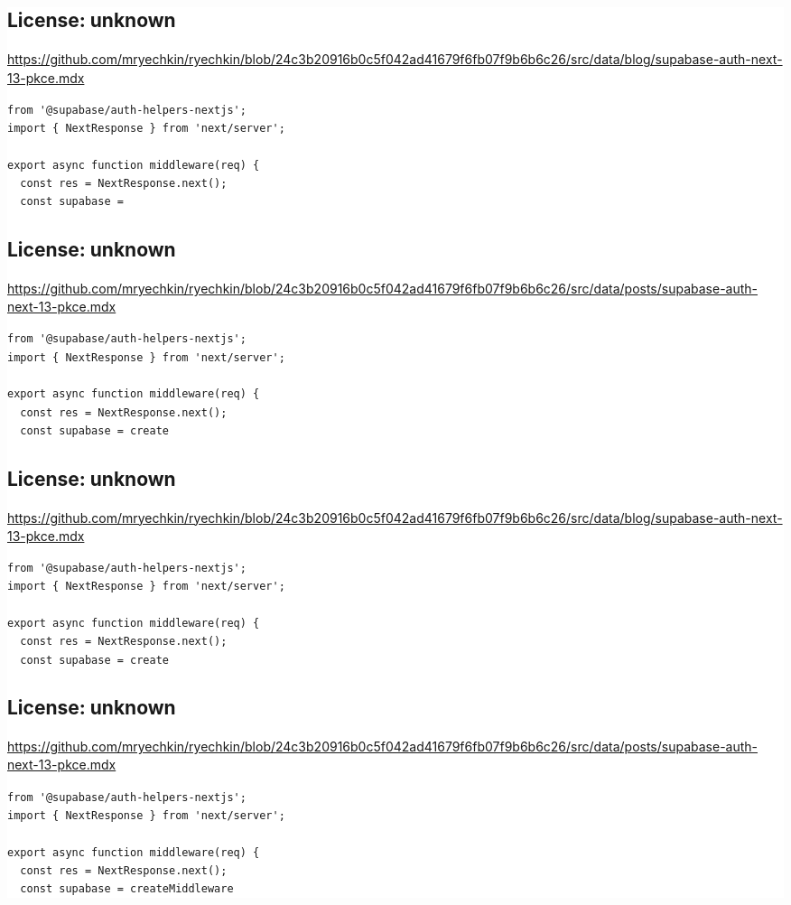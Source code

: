 
## License: unknown
https://github.com/mryechkin/ryechkin/blob/24c3b20916b0c5f042ad41679f6fb07f9b6b6c26/src/data/blog/supabase-auth-next-13-pkce.mdx

```
from '@supabase/auth-helpers-nextjs';
import { NextResponse } from 'next/server';

export async function middleware(req) {
  const res = NextResponse.next();
  const supabase =
```


## License: unknown
https://github.com/mryechkin/ryechkin/blob/24c3b20916b0c5f042ad41679f6fb07f9b6b6c26/src/data/posts/supabase-auth-next-13-pkce.mdx

```
from '@supabase/auth-helpers-nextjs';
import { NextResponse } from 'next/server';

export async function middleware(req) {
  const res = NextResponse.next();
  const supabase = create
```


## License: unknown
https://github.com/mryechkin/ryechkin/blob/24c3b20916b0c5f042ad41679f6fb07f9b6b6c26/src/data/blog/supabase-auth-next-13-pkce.mdx

```
from '@supabase/auth-helpers-nextjs';
import { NextResponse } from 'next/server';

export async function middleware(req) {
  const res = NextResponse.next();
  const supabase = create
```


## License: unknown
https://github.com/mryechkin/ryechkin/blob/24c3b20916b0c5f042ad41679f6fb07f9b6b6c26/src/data/posts/supabase-auth-next-13-pkce.mdx

```
from '@supabase/auth-helpers-nextjs';
import { NextResponse } from 'next/server';

export async function middleware(req) {
  const res = NextResponse.next();
  const supabase = createMiddleware
```
